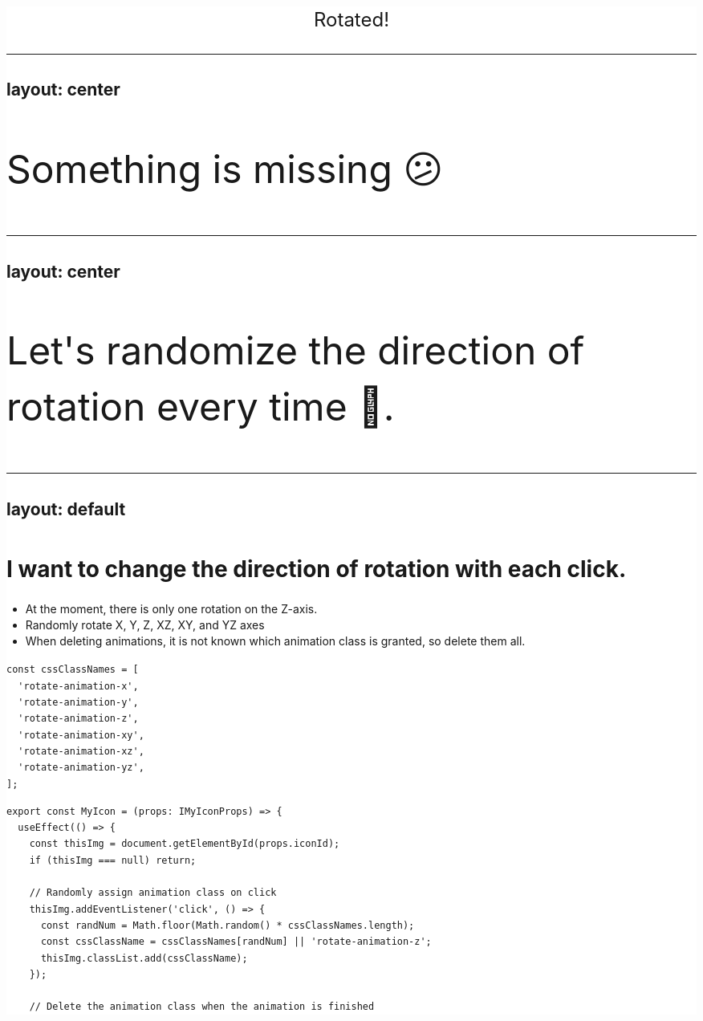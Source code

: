 <p style="text-align: center; font-size: x-large">
  Rotated!
</p>



---
layout: center
---

<p style="font-size: xxx-large">
  Something is missing 😕
</p>



---
layout: center
---

<p style="font-size: xxx-large">
  Let's randomize the direction of rotation every time 🤣.
</p>



---
layout: default
---

# I want to change the direction of rotation with each click.

<div grid="~ cols-[4fr_5fr] gap-4">
<div>

- At the moment, there is only one rotation on the Z-axis.
- Randomly rotate X, Y, Z, XZ, XY, and YZ axes
- When deleting animations, it is not known which animation class is granted, so delete them all.

```tsx
const cssClassNames = [
  'rotate-animation-x',
  'rotate-animation-y',
  'rotate-animation-z',
  'rotate-animation-xy',
  'rotate-animation-xz',
  'rotate-animation-yz',
];
```

</div>

<div>

```tsx
export const MyIcon = (props: IMyIconProps) => {
  useEffect(() => {
    const thisImg = document.getElementById(props.iconId);
    if (thisImg === null) return;

    // Randomly assign animation class on click
    thisImg.addEventListener('click', () => {
      const randNum = Math.floor(Math.random() * cssClassNames.length);
      const cssClassName = cssClassNames[randNum] || 'rotate-animation-z';
      thisImg.classList.add(cssClassName);
    });

    // Delete the animation class when the animation is finished
```

[^server_first]: https://docs.astro.build/en/concepts/why-astro/#server-first
[^client_idle]: https://docs.astro.build/en/reference/directives-reference/#clientidle
[^slidev]: https://sli.dev/
[^pr]: https://github.com/korosuke613/zenn-articles/pull/376